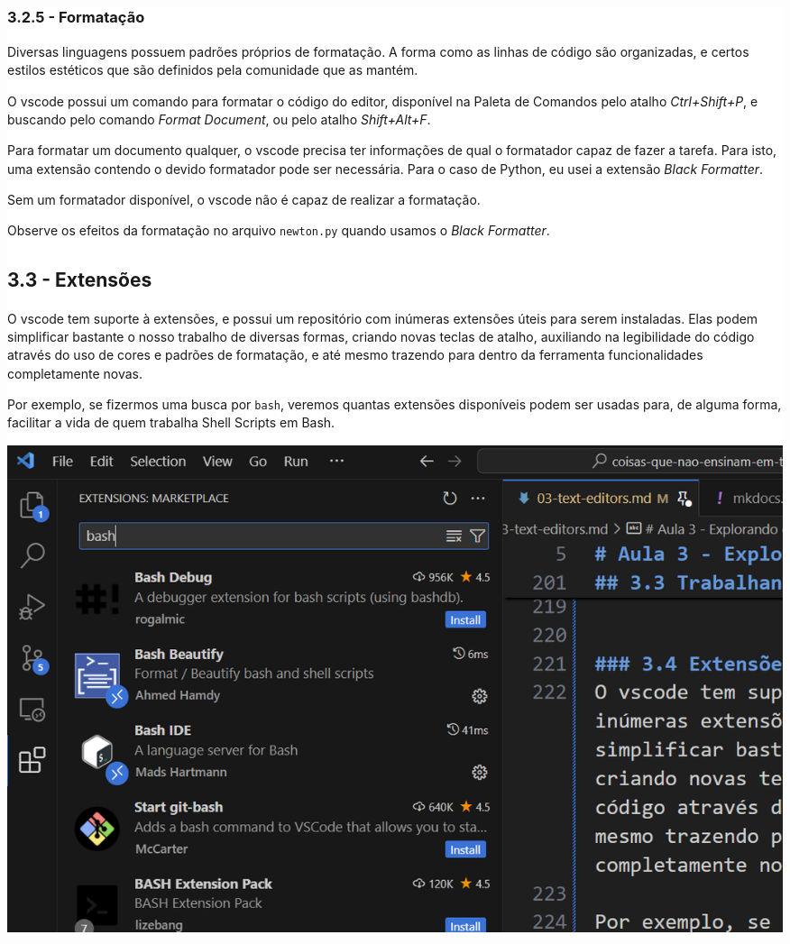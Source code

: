 ### 3.2.5 - Formatação
Diversas linguagens possuem padrões próprios de formatação. A forma como as linhas de código são organizadas, e certos estilos estéticos que são definidos pela comunidade que as mantém.

O vscode possui um comando para formatar o código do editor, disponível na Paleta de Comandos pelo atalho _Ctrl+Shift+P_, e buscando pelo comando _Format Document_, ou pelo atalho _Shift+Alt+F_.

Para formatar um documento qualquer, o vscode precisa ter informações de qual o formatador capaz de fazer a tarefa. Para isto, uma extensão contendo o devido formatador pode ser necessária. Para o caso de Python, eu usei a extensão _Black Formatter_.

Sem um formatador disponível, o vscode não é capaz de realizar a formatação.

Observe os efeitos da formatação no arquivo `newton.py` quando usamos o _Black Formatter_.

## 3.3 - Extensões
O vscode tem suporte à extensões, e possui um repositório com inúmeras extensões úteis para serem instaladas. Elas podem simplificar bastante o nosso trabalho de diversas formas, criando novas teclas de atalho, auxiliando na legibilidade do código através do uso de cores e padrões de formatação, e até mesmo trazendo para dentro da ferramenta funcionalidades completamente novas.

Por exemplo, se fizermos uma busca por `bash`, veremos quantas extensões disponíveis podem ser usadas para, de alguma forma, facilitar a vida de quem trabalha Shell Scripts em Bash.

![image](../imagens/vscode-extensions.png)
